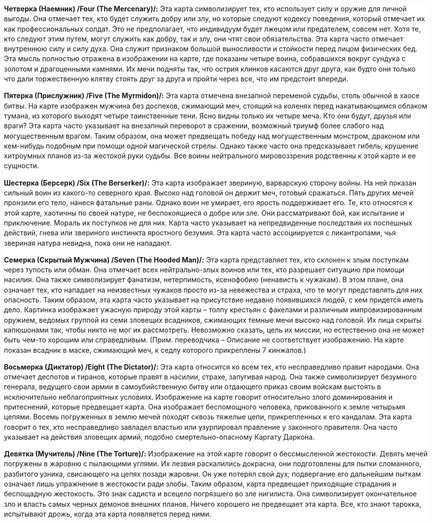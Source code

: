 **Четверка (Наемник) /Four (The Mercenary)/:** Эта карта символизирует тех, кто использует силу и оружие для личной выгоды. Она отмечает тех, кто будет служить добру или злу, но которые следуют кодексу поведения, который отмечает их как профессиональных солдат. Это не предполагает, что индивидуум будет лжецом или предателем, совсем нет. Хотя те, кто следуют этим путем, могут служить как добру, так и злу, они чтят свои обязательства. Эта карта часто отмечает внутреннюю силу и силу духа. Она служит признаком большой выносливости и стойкости перед лицом физических бед. Эта мысль полностью отражена в изображении на карте, где показаны четыре воина, собравшихся вокруг сундука с золотом и драгоценными камнями. Их мечи подняты так, что острия клинков касаются друг друга, как будто они только что дали торжественную клятву стоять друг за друга и пройти через все, что им предстоит впереди.

**Пятерка (Прислужник) /Five (The Myrmidon)/:** Эта карта отмечена внезапной переменой судьбы, столь обычной в хаосе битвы. На карте изображен мужчина без доспехов, сжимающий меч, стоящий на коленях перед накатывающимся облаком тумана, из которого выходят четыре таинственные тени. Ясно видны только их четыре меча. Кто они будут, друзья или враги? Эта карта часто указывает на внезапный переворот в сражении, возможный триумф более слабого над могущественным врагом. Таким образом, она может предвещать победу над могущественным монстром, драконом или кем-нибудь подобным при помощи одной магической стрелы. Однако также часто она предсказывает гибель, крушение хитроумных планов из-за жестокой руки судьбы. Все воины нейтрального мировоззрения родственны к этой карте и ее сущности.

**Шестерка (Берсерк) /Six (The Berserker)/:** Эта карта изображает звериную, варварскую сторону войны. На ней показан сильный воин из какого-то северного края. Высоко над головой он держит меч, готовый сражаться. Пять других мечей пронзили его тело, нанеся фатальные раны. Однако воин не умирает, его ярость поддерживает его. Те, кто относятся к этой карте, хаотичны по своей натуре, не беспокоящиеся о добре или зле. Они рассматривают бой, как испытание и приключение. Мораль их поступков не для них. Карта часто указывает на непредвиденные последствия их поспешных действий, гнева или звериного инстинкта яростного безумия. Эта карта часто ассоциируется с ликантропами, чья звериная натура невидна, пока они не нападают.

**Семерка (Скрытый Мужчина) /Seven (The Hooded Man)/:** Эта карта представляет тех, кто склонен к злым поступкам через тупость или обман. Она отмечает всех нейтрально-злых воинов или тех, кто разрешает ситуацию при помощи насилия. Она также символизирует фанатизм, нетерпимость, ксенофобию (ненависть к чужакам). В этом плане, она означает тех, кто нападает на неизвестных чужаков просто из-за невежества и страха, что те могут представлять для них опасность. Таким образом, эта карта часто указывает на присутствие недавно появившихся людей, с кем придется иметь дело. Картинка изображает ужасную природу этой карты – толпу крестьян с факелами и различным импровизированным оружием, ведомых группой из семи зловещих всадников, сжимающих темные мечи высоко над головой. Их лица скрыты капюшонами так, чтобы никто не мог их рассмотреть. Невозможно сказать, цель их миссии, но естественно она не может быть чем-то хорошим или справедливым. (Прим. переводчика – Описание не соответствует изображению. На карте показан всадник в маске, сжимающий меч, к седлу которого прикреплены 7 кинжалов.)

**Восьмерка (Диктатор) /Eight (The Dictator)/:** Эта карта относится ко всем тех, кто несправедливо правит народами. Она отмечает деспотов и тиранов, которые правят в насилии, страхе, запугивая народ. Она также символизирует безумного генерала, ведущего свои армии в самоубийственную битву или отдающего приказ своим войскам выстоять в исключительно неблагоприятных условиях. Изображение на карте говорит относительно злого доминирования и притеснений, которые предвещает карта. Она изображает беспомощного человека, прикованного к земле четырьмя цепями. Восемь погруженных в землю мечей походят сквозь тяжелые цепи, прикрепленных к его кандалам. Эта карта говорит о тех, кто несправедливо завладел властью или узурпировал правление у законного правителя. Она часто указывает на действия зловещих армий, подобно смертельно-опасному Каргату Даркона.

**Девятка (Мучитель) /Nine (The Torture)/:** Изображение на этой карте говорит о бессмысленной жестокости. Девять мечей погружены в жаровню с пылающими углями. Их лезвия раскалились докрасна, они подготовлены для пытки сломанного, разбитого узника, свисающего на цепях позади жаровни. Он уже потерял свой дух; подвергание его дальнейшим пыткам означает лишь упражнение в жестокости ради злобы. Таким образом, карта предвещает приходящие страдания и беспощадную жестокость. Это знак садиста и всецело погрязшего во зле нигилиста. Она символизирует окончательное зло и власть самых черных демонов внешних планов. Ничего хорошего не предвещает эта карта. Все, кто знают тарокка, испытывают дрожь, когда эта карта появляется перед ними.
